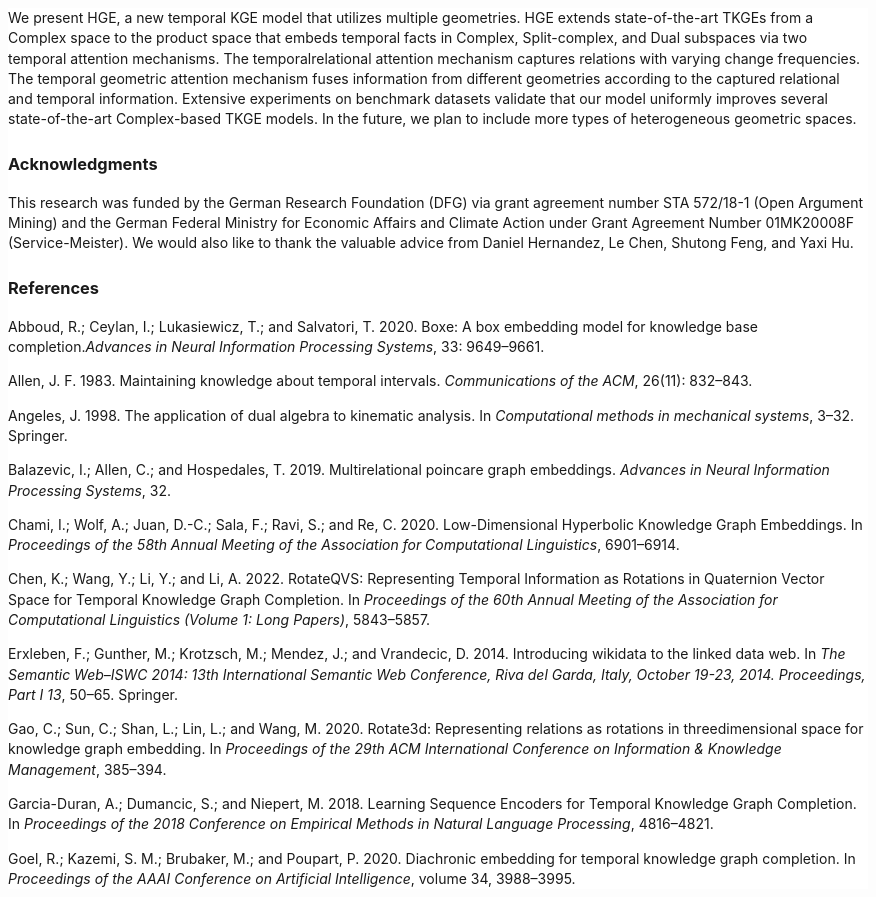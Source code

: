 We present HGE, a new temporal KGE model that utilizes multiple geometries. HGE extends state-of-the-art TKGEs from a Complex space to the product space that embeds temporal facts in Complex, Split-complex, and Dual subspaces via two temporal attention mechanisms. The temporalrelational attention mechanism captures relations with varying change frequencies. The temporal geometric attention mechanism fuses information from different geometries according to the captured relational and temporal information. Extensive experiments on benchmark datasets validate that our model uniformly improves several state-of-the-art Complex-based TKGE models. In the future, we plan to include more types of heterogeneous geometric spaces.

### Acknowledgments

This research was funded by the German Research Foundation (DFG) via grant agreement number STA 572/18-1 (Open Argument Mining) and the German Federal Ministry for Economic Affairs and Climate Action under Grant Agreement Number 01MK20008F (Service-Meister). We would also like to thank the valuable advice from Daniel Hernandez, Le Chen, Shutong Feng, and Yaxi Hu.

### References

<a id="ref-Abboud-et-al.-2020"></a>Abboud, R.; Ceylan, I.; Lukasiewicz, T.; and Salvatori, T. 2020. Boxe: A box embedding model for knowledge base completion.*Advances in Neural Information Processing Systems*, 33: 9649–9661.

<a id="ref-Allen-1983"></a>Allen, J. F. 1983. Maintaining knowledge about temporal intervals. *Communications of the ACM*, 26(11): 832–843.

<a id="ref-Angeles-1998"></a>Angeles, J. 1998. The application of dual algebra to kinematic analysis. In *Computational methods in mechanical systems*, 3–32. Springer.

<a id="ref-Balazevic-Allen-and-Hospedales-2019"></a>Balazevic, I.; Allen, C.; and Hospedales, T. 2019. Multirelational poincare graph embeddings. *Advances in Neural Information Processing Systems*, 32.

<a id="ref-Chami-et-al.-2020"></a>Chami, I.; Wolf, A.; Juan, D.-C.; Sala, F.; Ravi, S.; and Re, C. 2020. Low-Dimensional Hyperbolic Knowledge Graph Embeddings. In *Proceedings of the 58th Annual Meeting of the Association for Computational Linguistics*, 6901–6914.

<a id="ref-Chen-et-al.-2022"></a>Chen, K.; Wang, Y.; Li, Y.; and Li, A. 2022. RotateQVS: Representing Temporal Information as Rotations in Quaternion Vector Space for Temporal Knowledge Graph Completion. In *Proceedings of the 60th Annual Meeting of the Association for Computational Linguistics (Volume 1: Long Papers)*, 5843–5857.

<a id="ref-Erxleben-et-al.-2014"></a>Erxleben, F.; Gunther, M.; Krotzsch, M.; Mendez, J.; and Vrandecic, D. 2014. Introducing wikidata to the linked data web. In *The Semantic Web–ISWC 2014: 13th International Semantic Web Conference, Riva del Garda, Italy, October 19-23, 2014. Proceedings, Part I 13*, 50–65. Springer.

<a id="ref-Gao-et-al.-2020"></a>Gao, C.; Sun, C.; Shan, L.; Lin, L.; and Wang, M. 2020. Rotate3d: Representing relations as rotations in threedimensional space for knowledge graph embedding. In *Proceedings of the 29th ACM International Conference on Information & Knowledge Management*, 385–394.

<a id="ref-Garcia-Duran-Dumancic-and-Niepert-2018"></a>Garcia-Duran, A.; Dumancic, S.; and Niepert, M. 2018. Learning Sequence Encoders for Temporal Knowledge Graph Completion. In *Proceedings of the 2018 Conference on Empirical Methods in Natural Language Processing*, 4816–4821.

<a id="ref-Goel-et-al.-2020"></a>Goel, R.; Kazemi, S. M.; Brubaker, M.; and Poupart, P. 2020. Diachronic embedding for temporal knowledge graph completion. In *Proceedings of the AAAI Conference on Artificial Intelligence*, volume 34, 3988–3995.
